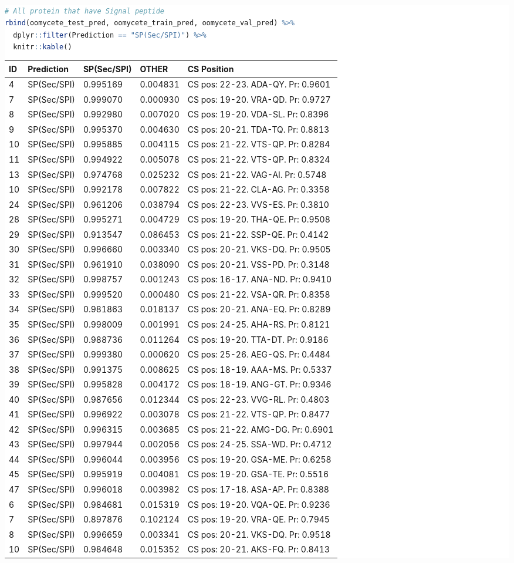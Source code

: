 ``` r
# All protein that have Signal peptide
rbind(oomycete_test_pred, oomycete_train_pred, oomycete_val_pred) %>% 
  dplyr::filter(Prediction == "SP(Sec/SPI)") %>% 
  knitr::kable()
```

| ID  | Prediction  | SP(Sec/SPI) | OTHER    | CS Position                       |
|:----|:------------|:------------|:---------|:----------------------------------|
| 4   | SP(Sec/SPI) | 0.995169    | 0.004831 | CS pos: 22-23. ADA-QY. Pr: 0.9601 |
| 7   | SP(Sec/SPI) | 0.999070    | 0.000930 | CS pos: 19-20. VRA-QD. Pr: 0.9727 |
| 8   | SP(Sec/SPI) | 0.992980    | 0.007020 | CS pos: 19-20. VDA-SL. Pr: 0.8396 |
| 9   | SP(Sec/SPI) | 0.995370    | 0.004630 | CS pos: 20-21. TDA-TQ. Pr: 0.8813 |
| 10  | SP(Sec/SPI) | 0.995885    | 0.004115 | CS pos: 21-22. VTS-QP. Pr: 0.8284 |
| 11  | SP(Sec/SPI) | 0.994922    | 0.005078 | CS pos: 21-22. VTS-QP. Pr: 0.8324 |
| 13  | SP(Sec/SPI) | 0.974768    | 0.025232 | CS pos: 21-22. VAG-AI. Pr: 0.5748 |
| 10  | SP(Sec/SPI) | 0.992178    | 0.007822 | CS pos: 21-22. CLA-AG. Pr: 0.3358 |
| 24  | SP(Sec/SPI) | 0.961206    | 0.038794 | CS pos: 22-23. VVS-ES. Pr: 0.3810 |
| 28  | SP(Sec/SPI) | 0.995271    | 0.004729 | CS pos: 19-20. THA-QE. Pr: 0.9508 |
| 29  | SP(Sec/SPI) | 0.913547    | 0.086453 | CS pos: 21-22. SSP-QE. Pr: 0.4142 |
| 30  | SP(Sec/SPI) | 0.996660    | 0.003340 | CS pos: 20-21. VKS-DQ. Pr: 0.9505 |
| 31  | SP(Sec/SPI) | 0.961910    | 0.038090 | CS pos: 20-21. VSS-PD. Pr: 0.3148 |
| 32  | SP(Sec/SPI) | 0.998757    | 0.001243 | CS pos: 16-17. ANA-ND. Pr: 0.9410 |
| 33  | SP(Sec/SPI) | 0.999520    | 0.000480 | CS pos: 21-22. VSA-QR. Pr: 0.8358 |
| 34  | SP(Sec/SPI) | 0.981863    | 0.018137 | CS pos: 20-21. ANA-EQ. Pr: 0.8289 |
| 35  | SP(Sec/SPI) | 0.998009    | 0.001991 | CS pos: 24-25. AHA-RS. Pr: 0.8121 |
| 36  | SP(Sec/SPI) | 0.988736    | 0.011264 | CS pos: 19-20. TTA-DT. Pr: 0.9186 |
| 37  | SP(Sec/SPI) | 0.999380    | 0.000620 | CS pos: 25-26. AEG-QS. Pr: 0.4484 |
| 38  | SP(Sec/SPI) | 0.991375    | 0.008625 | CS pos: 18-19. AAA-MS. Pr: 0.5337 |
| 39  | SP(Sec/SPI) | 0.995828    | 0.004172 | CS pos: 18-19. ANG-GT. Pr: 0.9346 |
| 40  | SP(Sec/SPI) | 0.987656    | 0.012344 | CS pos: 22-23. VVG-RL. Pr: 0.4803 |
| 41  | SP(Sec/SPI) | 0.996922    | 0.003078 | CS pos: 21-22. VTS-QP. Pr: 0.8477 |
| 42  | SP(Sec/SPI) | 0.996315    | 0.003685 | CS pos: 21-22. AMG-DG. Pr: 0.6901 |
| 43  | SP(Sec/SPI) | 0.997944    | 0.002056 | CS pos: 24-25. SSA-WD. Pr: 0.4712 |
| 44  | SP(Sec/SPI) | 0.996044    | 0.003956 | CS pos: 19-20. GSA-ME. Pr: 0.6258 |
| 45  | SP(Sec/SPI) | 0.995919    | 0.004081 | CS pos: 19-20. GSA-TE. Pr: 0.5516 |
| 47  | SP(Sec/SPI) | 0.996018    | 0.003982 | CS pos: 17-18. ASA-AP. Pr: 0.8388 |
| 6   | SP(Sec/SPI) | 0.984681    | 0.015319 | CS pos: 19-20. VQA-QE. Pr: 0.9236 |
| 7   | SP(Sec/SPI) | 0.897876    | 0.102124 | CS pos: 19-20. VRA-QE. Pr: 0.7945 |
| 8   | SP(Sec/SPI) | 0.996659    | 0.003341 | CS pos: 20-21. VKS-DQ. Pr: 0.9518 |
| 10  | SP(Sec/SPI) | 0.984648    | 0.015352 | CS pos: 20-21. AKS-FQ. Pr: 0.8413 |